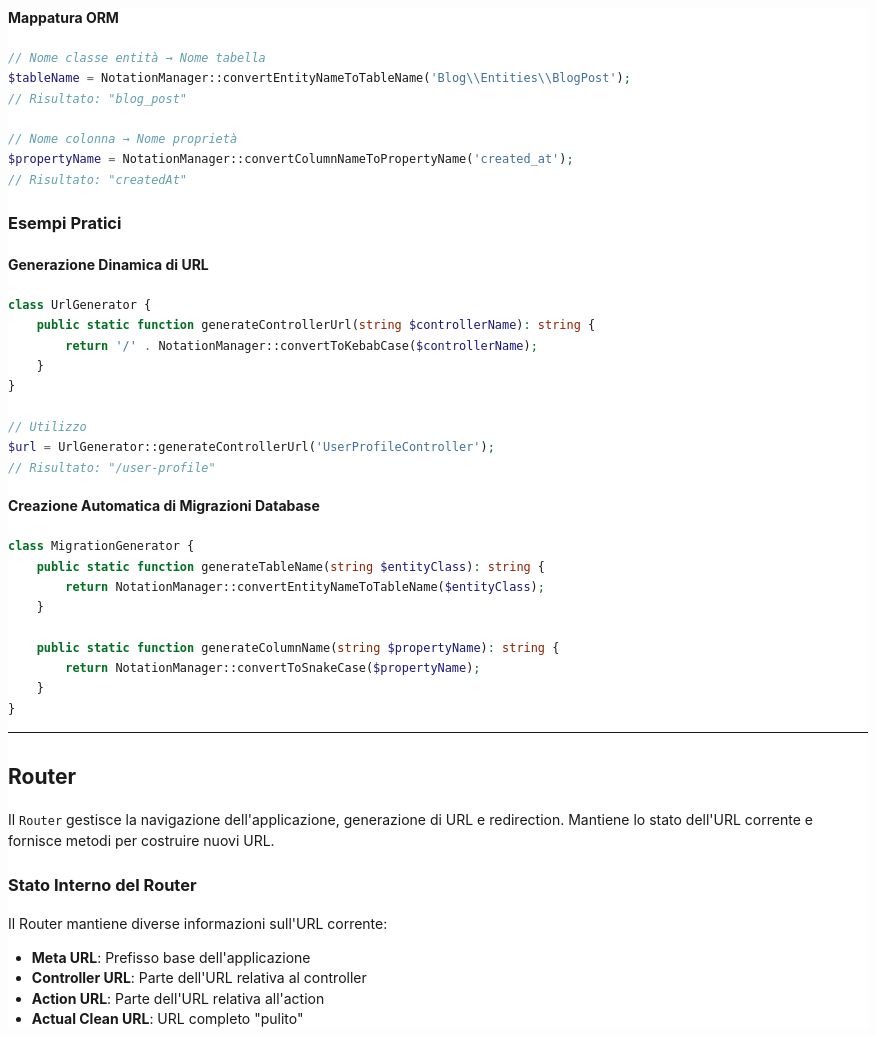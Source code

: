 #### Mappatura ORM
```php
// Nome classe entità → Nome tabella
$tableName = NotationManager::convertEntityNameToTableName('Blog\\Entities\\BlogPost');
// Risultato: "blog_post"

// Nome colonna → Nome proprietà
$propertyName = NotationManager::convertColumnNameToPropertyName('created_at');
// Risultato: "createdAt"
```

### Esempi Pratici

#### Generazione Dinamica di URL
```php
class UrlGenerator {
    public static function generateControllerUrl(string $controllerName): string {
        return '/' . NotationManager::convertToKebabCase($controllerName);
    }
}

// Utilizzo
$url = UrlGenerator::generateControllerUrl('UserProfileController');
// Risultato: "/user-profile"
```

#### Creazione Automatica di Migrazioni Database
```php
class MigrationGenerator {
    public static function generateTableName(string $entityClass): string {
        return NotationManager::convertEntityNameToTableName($entityClass);
    }

    public static function generateColumnName(string $propertyName): string {
        return NotationManager::convertToSnakeCase($propertyName);
    }
}
```

---

## Router

Il `Router` gestisce la navigazione dell'applicazione, generazione di URL e redirection. Mantiene lo stato dell'URL corrente e fornisce metodi per costruire nuovi URL.

### Stato Interno del Router

Il Router mantiene diverse informazioni sull'URL corrente:
- **Meta URL**: Prefisso base dell'applicazione
- **Controller URL**: Parte dell'URL relativa al controller
- **Action URL**: Parte dell'URL relativa all'action
- **Actual Clean URL**: URL completo "pulito"
